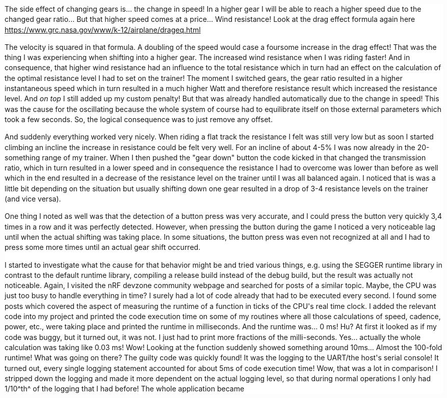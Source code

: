 The side effect of changing gears is... the change in speed! In a higher
gear I will be able to reach a higher speed due to the changed gear
ratio... But that higher speed comes at a price... Wind resistance! Look
at the drag effect formula again here
<https://www.grc.nasa.gov/www/k-12/airplane/drageq.html>

The velocity is squared in that formula. A doubling of the speed would
case a foursome increase in the drag effect! That was the thing I was
experiencing when shifting into a higher gear. The increased wind
resistance when I was riding faster! And in consequence, that higher
wind resistance had an influence to the total resistance which in turn
had an effect on the calculation of the optimal resistance level I had
to set on the trainer! The moment I switched gears, the gear ratio
resulted in a higher instantaneous speed which in turn resulted in a
much higher Watt and therefore resistance result which increased the
resistance level. And *on top* I still added up my custom penalty! But
that was already handled automatically due to the change in speed! This
was the cause for the oscillating because the whole system of course had
to equilibrate itself on those external parameters which took a few
seconds. So, the logical consequence was to just remove any offset.

And suddenly everything worked very nicely. When riding a flat track the
resistance I felt was still very low but as soon I started climbing an
incline the increase in resistance could be felt very well. For an
incline of about 4-5% I was now already in the 20-something range of my
trainer. When I then pushed the \"gear down\" button the code kicked in
that changed the transmission ratio, which in turn resulted in a lower
speed and in consequence the resistance I had to overcome was lower than
before as well which in the end resulted in a decrease of the resistance
level on the trainer until I was all balanced again. I noticed that is
was a little bit depending on the situation but usually shifting down
one gear resulted in a drop of 3-4 resistance levels on the trainer (and
vice versa).

One thing I noted as well was that the detection of a button press was
very accurate, and I could press the button very quickly 3,4 times in a
row and it was perfectly detected. However, when pressing the button
during the game I noticed a very noticeable lag until when the actual
shifting was taking place. In some situations, the button press was even
not recognized at all and I had to press some more times until an actual
gear shift occurred.

I started to investigate what the cause for that behavior might be and
tried various things, e.g. using the SEGGER runtime library in contrast
to the default runtime library, compiling a release build instead of the
debug build, but the result was actually not noticeable. Again, I
visited the nRF devzone community webpage and searched for posts of a
similar topic. Maybe, the CPU was just too busy to handle everything in
time? I surely had a lot of code already that had to be executed every
second. I found some posts which covered the aspect of measuring the
runtime of a function in ticks of the CPU\'s real time clock. I added
the relevant code into my project and printed the code execution time on
some of my routines where all those calculations of speed, cadence,
power, etc., were taking place and printed the runtime in milliseconds.
And the runtime was... 0 ms! Hu? At first it looked as if my code was
buggy, but it turned out, it was not. I just had to print more fractions
of the milli-seconds. Yes... actually the whole calculation was taking
like 0.03 ms! Wow! Looking at the function suddenly showed something
around 10ms... Almost the 100-fold runtime! What was going on there? The
guilty code was quickly found! It was the logging to the UART/the
host\'s serial console! It turned out, every single logging statement
accounted for about 5ms of code execution time! Wow, that was a lot in
comparison! I stripped down the logging and made it more dependent on
the actual logging level, so that during normal operations I only had
1/10^th^ of the logging that I had before! The whole application became